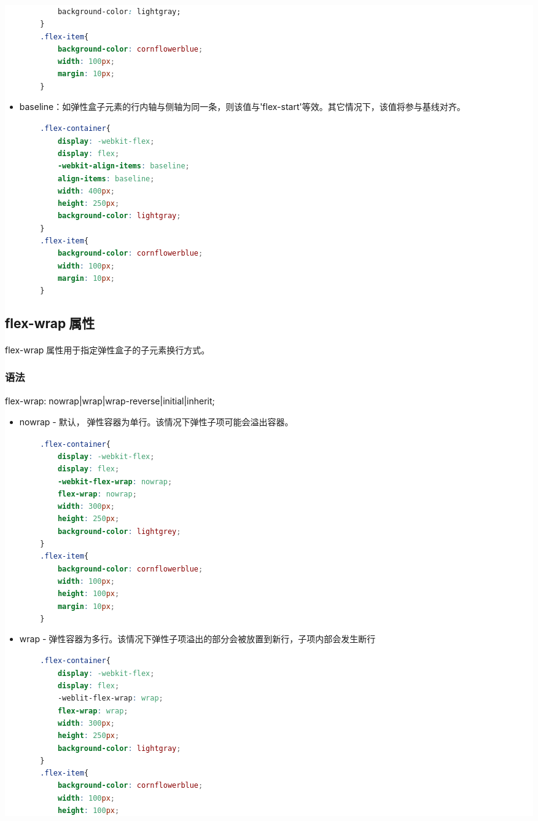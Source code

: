 ````css
            background-color: lightgray;
        }
        .flex-item{
            background-color: cornflowerblue;
            width: 100px;
            margin: 10px;
        }
````
* baseline：如弹性盒子元素的行内轴与侧轴为同一条，则该值与'flex-start'等效。其它情况下，该值将参与基线对齐。
````css
        .flex-container{
            display: -webkit-flex;
            display: flex;
            -webkit-align-items: baseline;
            align-items: baseline;
            width: 400px;
            height: 250px;
            background-color: lightgray;
        }
        .flex-item{
            background-color: cornflowerblue;
            width: 100px;
            margin: 10px;
        }
````
## flex-wrap 属性
flex-wrap 属性用于指定弹性盒子的子元素换行方式。
### 语法
flex-wrap: nowrap|wrap|wrap-reverse|initial|inherit;
* nowrap - 默认， 弹性容器为单行。该情况下弹性子项可能会溢出容器。
````css
        .flex-container{
            display: -webkit-flex;
            display: flex;
            -webkit-flex-wrap: nowrap;
            flex-wrap: nowrap;
            width: 300px;
            height: 250px;
            background-color: lightgrey;
        }
        .flex-item{
            background-color: cornflowerblue;
            width: 100px;
            height: 100px;
            margin: 10px;
        }
````
* wrap - 弹性容器为多行。该情况下弹性子项溢出的部分会被放置到新行，子项内部会发生断行
````css
        .flex-container{
            display: -webkit-flex;
            display: flex;
            -weblit-flex-wrap: wrap;
            flex-wrap: wrap;
            width: 300px;
            height: 250px;
            background-color: lightgray;
        }
        .flex-item{
            background-color: cornflowerblue;
            width: 100px;
            height: 100px;
````